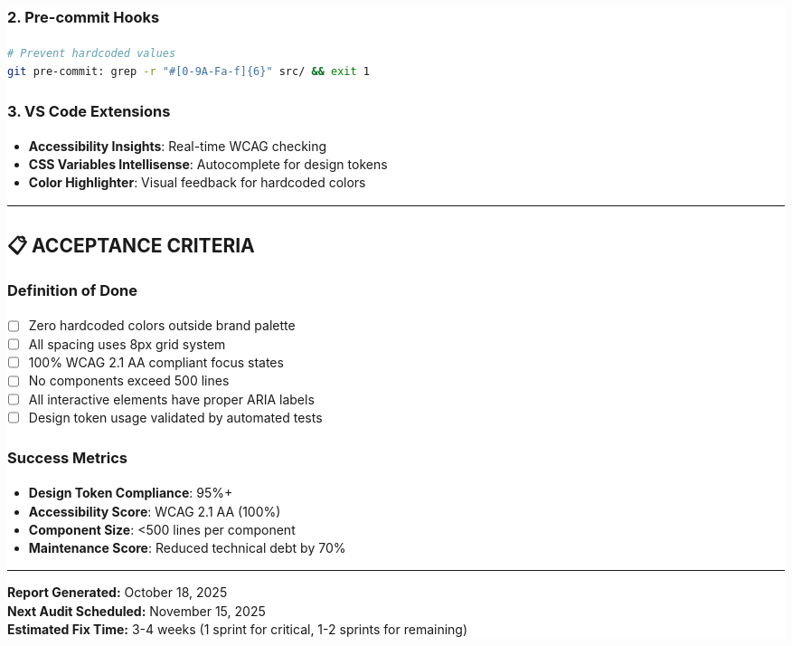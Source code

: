 ### 2. Pre-commit Hooks
```bash
# Prevent hardcoded values
git pre-commit: grep -r "#[0-9A-Fa-f]{6}" src/ && exit 1
```

### 3. VS Code Extensions
- **Accessibility Insights**: Real-time WCAG checking
- **CSS Variables Intellisense**: Autocomplete for design tokens
- **Color Highlighter**: Visual feedback for hardcoded colors

---

## 📋 ACCEPTANCE CRITERIA

### Definition of Done
- [ ] Zero hardcoded colors outside brand palette
- [ ] All spacing uses 8px grid system
- [ ] 100% WCAG 2.1 AA compliant focus states
- [ ] No components exceed 500 lines
- [ ] All interactive elements have proper ARIA labels
- [ ] Design token usage validated by automated tests

### Success Metrics
- **Design Token Compliance**: 95%+
- **Accessibility Score**: WCAG 2.1 AA (100%)
- **Component Size**: <500 lines per component
- **Maintenance Score**: Reduced technical debt by 70%

---

**Report Generated:** October 18, 2025  
**Next Audit Scheduled:** November 15, 2025  
**Estimated Fix Time:** 3-4 weeks (1 sprint for critical, 1-2 sprints for remaining)
